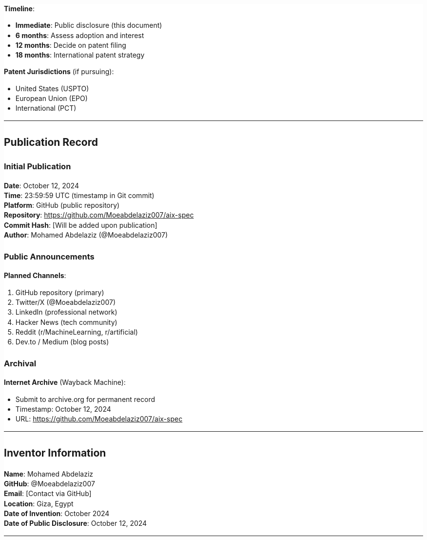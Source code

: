 **Timeline**:
- **Immediate**: Public disclosure (this document)
- **6 months**: Assess adoption and interest
- **12 months**: Decide on patent filing
- **18 months**: International patent strategy

**Patent Jurisdictions** (if pursuing):
- United States (USPTO)
- European Union (EPO)
- International (PCT)

---

## Publication Record

### Initial Publication

**Date**: October 12, 2024  
**Time**: 23:59:59 UTC (timestamp in Git commit)  
**Platform**: GitHub (public repository)  
**Repository**: https://github.com/Moeabdelaziz007/aix-spec  
**Commit Hash**: [Will be added upon publication]  
**Author**: Mohamed Abdelaziz (@Moeabdelaziz007)

### Public Announcements

**Planned Channels**:
1. GitHub repository (primary)
2. Twitter/X (@Moeabdelaziz007)
3. LinkedIn (professional network)
4. Hacker News (tech community)
5. Reddit (r/MachineLearning, r/artificial)
6. Dev.to / Medium (blog posts)

### Archival

**Internet Archive** (Wayback Machine):
- Submit to archive.org for permanent record
- Timestamp: October 12, 2024
- URL: https://github.com/Moeabdelaziz007/aix-spec

---

## Inventor Information

**Name**: Mohamed Abdelaziz  
**GitHub**: @Moeabdelaziz007  
**Email**: [Contact via GitHub]  
**Location**: Giza, Egypt  
**Date of Invention**: October 2024  
**Date of Public Disclosure**: October 12, 2024

---